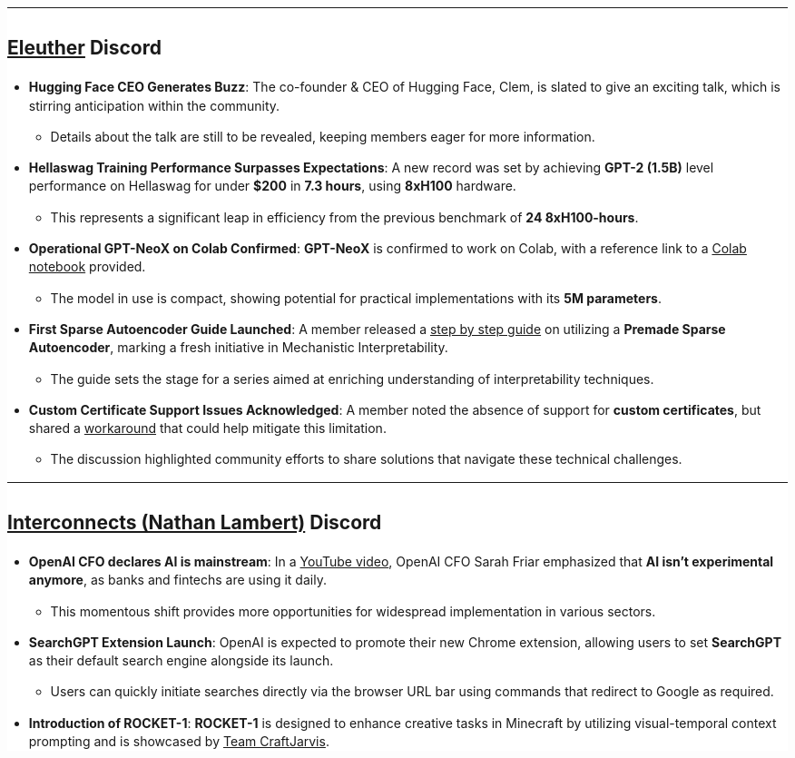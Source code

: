  

---

## [Eleuther](https://discord.com/channels/729741769192767510) Discord

- **Hugging Face CEO Generates Buzz**: The co-founder & CEO of Hugging Face, Clem, is slated to give an exciting talk, which is stirring anticipation within the community.
  
  - Details about the talk are still to be revealed, keeping members eager for more information.
- **Hellaswag Training Performance Surpasses Expectations**: A new record was set by achieving **GPT-2 (1.5B)** level performance on Hellaswag for under **$200** in **7.3 hours**, using **8xH100** hardware.
  
  - This represents a significant leap in efficiency from the previous benchmark of **24 8xH100-hours**.
- **Operational GPT-NeoX on Colab Confirmed**: **GPT-NeoX** is confirmed to work on Colab, with a reference link to a [Colab notebook](https://github.com/markNZed/GPT-NeoX-Colab/blob/main/notebooks/shakespeare_training.ipynb) provided.
  
  - The model in use is compact, showing potential for practical implementations with its **5M parameters**.
- **First Sparse Autoencoder Guide Launched**: A member released a [step by step guide](https://beta.ai-plans.com/guide/g7yjq98bhuyhkza) on utilizing a **Premade Sparse Autoencoder**, marking a fresh initiative in Mechanistic Interpretability.
  
  - The guide sets the stage for a series aimed at enriching understanding of interpretability techniques.
- **Custom Certificate Support Issues Acknowledged**: A member noted the absence of support for **custom certificates**, but shared a [workaround](https://github.com/EleutherAI/lm-evaluation-harness/issues/2436) that could help mitigate this limitation.
  
  - The discussion highlighted community efforts to share solutions that navigate these technical challenges.

 

---

## [Interconnects (Nathan Lambert)](https://discord.com/channels/1179127597926469703) Discord

- **OpenAI CFO declares AI is mainstream**: In a [YouTube video](https://youtu.be/eCqFgVqWbEs), OpenAI CFO Sarah Friar emphasized that **AI isn’t experimental anymore**, as banks and fintechs are using it daily.
  
  - This momentous shift provides more opportunities for widespread implementation in various sectors.
- **SearchGPT Extension Launch**: OpenAI is expected to promote their new Chrome extension, allowing users to set **SearchGPT** as their default search engine alongside its launch.
  
  - Users can quickly initiate searches directly via the browser URL bar using commands that redirect to Google as required.
- **Introduction of ROCKET-1**: **ROCKET-1** is designed to enhance creative tasks in Minecraft by utilizing visual-temporal context prompting and is showcased by [Team CraftJarvis](https://craftjarvis.github.io/).
  